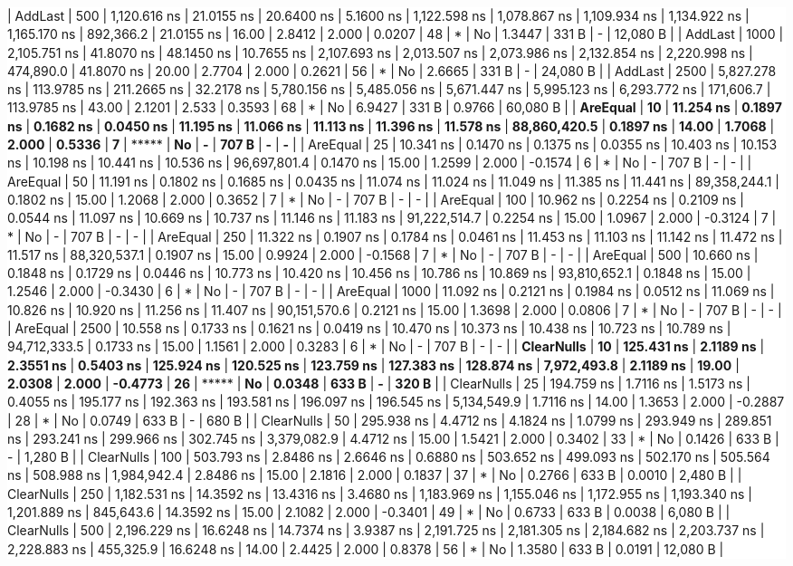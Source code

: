 |                    AddLast |   500 |   1,120.616 ns |    21.0155 ns |    20.6400 ns |   5.1600 ns |   1,122.598 ns |   1,078.867 ns |   1,109.934 ns |   1,134.922 ns |   1,165.170 ns |     892,366.2 |     21.0155 ns |      16.00 |   2.8412 |  2.000 |   0.0207 |   48 |            * |       No | 1.3447 |     331 B |      - |  12,080 B |
|                    AddLast |  1000 |   2,105.751 ns |    41.8070 ns |    48.1450 ns |  10.7655 ns |   2,107.693 ns |   2,013.507 ns |   2,073.986 ns |   2,132.854 ns |   2,220.998 ns |     474,890.0 |     41.8070 ns |      20.00 |   2.7704 |  2.000 |   0.2621 |   56 |            * |       No | 2.6665 |     331 B |      - |  24,080 B |
|                    AddLast |  2500 |   5,827.278 ns |   113.9785 ns |   211.2665 ns |  32.2178 ns |   5,780.156 ns |   5,485.056 ns |   5,671.447 ns |   5,995.123 ns |   6,293.772 ns |     171,606.7 |    113.9785 ns |      43.00 |   2.1201 |  2.533 |   0.3593 |   68 |            * |       No | 6.9427 |     331 B | 0.9766 |  60,080 B |
|                   **AreEqual** |    **10** |      **11.254 ns** |     **0.1897 ns** |     **0.1682 ns** |   **0.0450 ns** |      **11.195 ns** |      **11.066 ns** |      **11.113 ns** |      **11.396 ns** |      **11.578 ns** |  **88,860,420.5** |      **0.1897 ns** |      **14.00** |   **1.7068** |  **2.000** |   **0.5336** |    **7** |            ***** |       **No** |      **-** |     **707 B** |      **-** |         **-** |
|                   AreEqual |    25 |      10.341 ns |     0.1470 ns |     0.1375 ns |   0.0355 ns |      10.403 ns |      10.153 ns |      10.198 ns |      10.441 ns |      10.536 ns |  96,697,801.4 |      0.1470 ns |      15.00 |   1.2599 |  2.000 |  -0.1574 |    6 |            * |       No |      - |     707 B |      - |         - |
|                   AreEqual |    50 |      11.191 ns |     0.1802 ns |     0.1685 ns |   0.0435 ns |      11.074 ns |      11.024 ns |      11.049 ns |      11.385 ns |      11.441 ns |  89,358,244.1 |      0.1802 ns |      15.00 |   1.2068 |  2.000 |   0.3652 |    7 |            * |       No |      - |     707 B |      - |         - |
|                   AreEqual |   100 |      10.962 ns |     0.2254 ns |     0.2109 ns |   0.0544 ns |      11.097 ns |      10.669 ns |      10.737 ns |      11.146 ns |      11.183 ns |  91,222,514.7 |      0.2254 ns |      15.00 |   1.0967 |  2.000 |  -0.3124 |    7 |            * |       No |      - |     707 B |      - |         - |
|                   AreEqual |   250 |      11.322 ns |     0.1907 ns |     0.1784 ns |   0.0461 ns |      11.453 ns |      11.103 ns |      11.142 ns |      11.472 ns |      11.517 ns |  88,320,537.1 |      0.1907 ns |      15.00 |   0.9924 |  2.000 |  -0.1568 |    7 |            * |       No |      - |     707 B |      - |         - |
|                   AreEqual |   500 |      10.660 ns |     0.1848 ns |     0.1729 ns |   0.0446 ns |      10.773 ns |      10.420 ns |      10.456 ns |      10.786 ns |      10.869 ns |  93,810,652.1 |      0.1848 ns |      15.00 |   1.2546 |  2.000 |  -0.3430 |    6 |            * |       No |      - |     707 B |      - |         - |
|                   AreEqual |  1000 |      11.092 ns |     0.2121 ns |     0.1984 ns |   0.0512 ns |      11.069 ns |      10.826 ns |      10.920 ns |      11.256 ns |      11.407 ns |  90,151,570.6 |      0.2121 ns |      15.00 |   1.3698 |  2.000 |   0.0806 |    7 |            * |       No |      - |     707 B |      - |         - |
|                   AreEqual |  2500 |      10.558 ns |     0.1733 ns |     0.1621 ns |   0.0419 ns |      10.470 ns |      10.373 ns |      10.438 ns |      10.723 ns |      10.789 ns |  94,712,333.5 |      0.1733 ns |      15.00 |   1.1561 |  2.000 |   0.3283 |    6 |            * |       No |      - |     707 B |      - |         - |
|                 **ClearNulls** |    **10** |     **125.431 ns** |     **2.1189 ns** |     **2.3551 ns** |   **0.5403 ns** |     **125.924 ns** |     **120.525 ns** |     **123.759 ns** |     **127.383 ns** |     **128.874 ns** |   **7,972,493.8** |      **2.1189 ns** |      **19.00** |   **2.0308** |  **2.000** |  **-0.4773** |   **26** |            ***** |       **No** | **0.0348** |     **633 B** |      **-** |     **320 B** |
|                 ClearNulls |    25 |     194.759 ns |     1.7116 ns |     1.5173 ns |   0.4055 ns |     195.177 ns |     192.363 ns |     193.581 ns |     196.097 ns |     196.545 ns |   5,134,549.9 |      1.7116 ns |      14.00 |   1.3653 |  2.000 |  -0.2887 |   28 |            * |       No | 0.0749 |     633 B |      - |     680 B |
|                 ClearNulls |    50 |     295.938 ns |     4.4712 ns |     4.1824 ns |   1.0799 ns |     293.949 ns |     289.851 ns |     293.241 ns |     299.966 ns |     302.745 ns |   3,379,082.9 |      4.4712 ns |      15.00 |   1.5421 |  2.000 |   0.3402 |   33 |            * |       No | 0.1426 |     633 B |      - |   1,280 B |
|                 ClearNulls |   100 |     503.793 ns |     2.8486 ns |     2.6646 ns |   0.6880 ns |     503.652 ns |     499.093 ns |     502.170 ns |     505.564 ns |     508.988 ns |   1,984,942.4 |      2.8486 ns |      15.00 |   2.1816 |  2.000 |   0.1837 |   37 |            * |       No | 0.2766 |     633 B | 0.0010 |   2,480 B |
|                 ClearNulls |   250 |   1,182.531 ns |    14.3592 ns |    13.4316 ns |   3.4680 ns |   1,183.969 ns |   1,155.046 ns |   1,172.955 ns |   1,193.340 ns |   1,201.889 ns |     845,643.6 |     14.3592 ns |      15.00 |   2.1082 |  2.000 |  -0.3401 |   49 |            * |       No | 0.6733 |     633 B | 0.0038 |   6,080 B |
|                 ClearNulls |   500 |   2,196.229 ns |    16.6248 ns |    14.7374 ns |   3.9387 ns |   2,191.725 ns |   2,181.305 ns |   2,184.682 ns |   2,203.737 ns |   2,228.883 ns |     455,325.9 |     16.6248 ns |      14.00 |   2.4425 |  2.000 |   0.8378 |   56 |            * |       No | 1.3580 |     633 B | 0.0191 |  12,080 B |